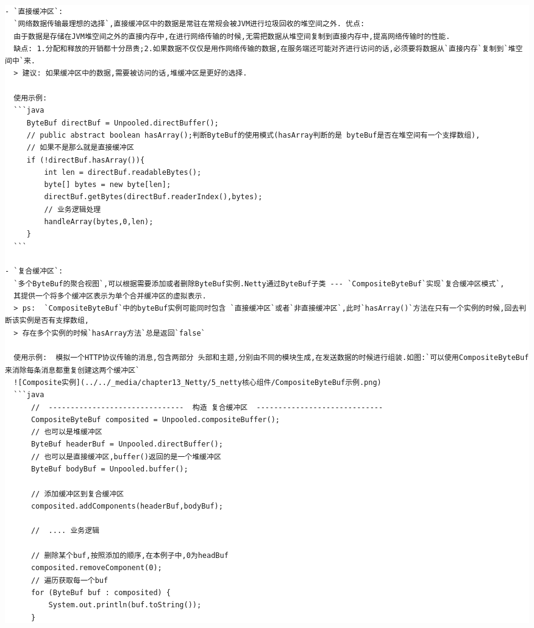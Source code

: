     - `直接缓冲区`:  
      `网络数据传输最理想的选择`,直接缓冲区中的数据是常驻在常规会被JVM进行垃圾回收的堆空间之外. 优点:
      由于数据是存储在JVM堆空间之外的直接内存中,在进行网络传输的时候,无需把数据从堆空间复制到直接内存中,提高网络传输时的性能.   
      缺点: 1.分配和释放的开销都十分昂贵;2.如果数据不仅仅是用作网络传输的数据,在服务端还可能对齐进行访问的话,必须要将数据从`直接内存`复制到`堆空间中`来.
      > 建议: 如果缓冲区中的数据,需要被访问的话,堆缓冲区是更好的选择.

      使用示例:
      ```java
         ByteBuf directBuf = Unpooled.directBuffer();
         // public abstract boolean hasArray();判断ByteBuf的使用模式(hasArray判断的是 byteBuf是否在堆空间有一个支撑数组),
         // 如果不是那么就是直接缓冲区
         if (!directBuf.hasArray()){
             int len = directBuf.readableBytes();
             byte[] bytes = new byte[len];
             directBuf.getBytes(directBuf.readerIndex(),bytes);
             // 业务逻辑处理
             handleArray(bytes,0,len);
         }  
      ```

    - `复合缓冲区`:    
      `多个ByteBuf的聚合视图`,可以根据需要添加或者删除ByteBuf实例.Netty通过ByteBuf子类 --- `CompositeByteBuf`实现`复合缓冲区模式`,
      其提供一个将多个缓冲区表示为单个合并缓冲区的虚拟表示.
      > ps:  `CompositeByteBuf`中的byteBuf实例可能同时包含 `直接缓冲区`或者`非直接缓冲区`,此时`hasArray()`方法在只有一个实例的时候,回去判断该实例是否有支撑数组,
      > 存在多个实例的时候`hasArray方法`总是返回`false`

      使用示例:  模拟一个HTTP协议传输的消息,包含两部分 头部和主题,分别由不同的模块生成,在发送数据的时候进行组装.如图:`可以使用CompositeByteBuf来消除每条消息都重复创建这两个缓冲区`  
      ![Composite实例](../../_media/chapter13_Netty/5_netty核心组件/CompositeByteBuf示例.png)
      ```java
          //  -------------------------------  构造 复合缓冲区  -----------------------------
          CompositeByteBuf composited = Unpooled.compositeBuffer();
          // 也可以是堆缓冲区
          ByteBuf headerBuf = Unpooled.directBuffer();
          // 也可以是直接缓冲区,buffer()返回的是一个堆缓冲区
          ByteBuf bodyBuf = Unpooled.buffer();
      
          // 添加缓冲区到复合缓冲区
          composited.addComponents(headerBuf,bodyBuf);
      
          //  .... 业务逻辑
      
          // 删除某个buf,按照添加的顺序,在本例子中,0为headBuf
          composited.removeComponent(0);
          // 遍历获取每一个buf
          for (ByteBuf buf : composited) {
              System.out.println(buf.toString());
          }   
        